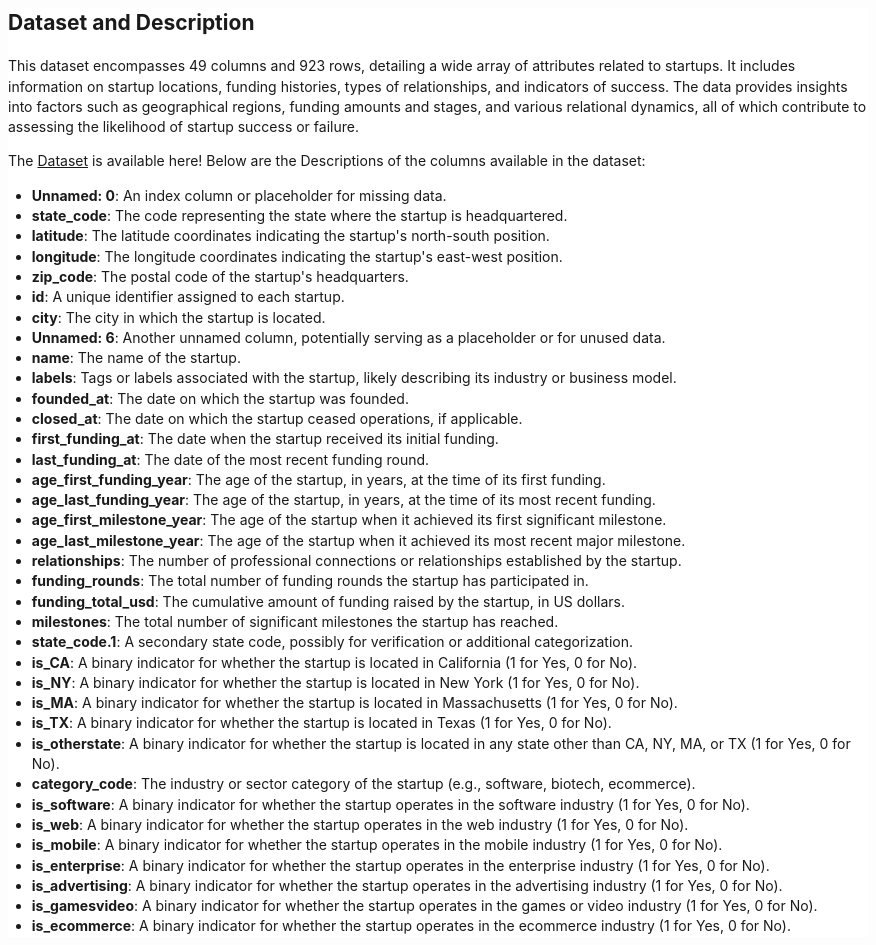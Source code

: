 ## Dataset and Description 
This dataset encompasses 49 columns and 923 rows, detailing a wide array of attributes related to startups. It includes information on startup locations, funding histories, types of relationships, and indicators of success. The data provides insights into factors such as geographical regions, funding amounts and stages, and various relational dynamics, all of which contribute to assessing the likelihood of startup success or failure.  

The [Dataset](https://github.com/AnuLikithaImmadisetty/Startup-Success-Navigator/tree/main/Datasets) is available here! Below are the Descriptions of the columns available in the dataset:

- **Unnamed: 0**: An index column or placeholder for missing data.  
- **state_code**: The code representing the state where the startup is headquartered.
- **latitude**: The latitude coordinates indicating the startup's north-south position.
- **longitude**: The longitude coordinates indicating the startup's east-west position.
- **zip_code**: The postal code of the startup's headquarters.
- **id**: A unique identifier assigned to each startup.
- **city**: The city in which the startup is located.
- **Unnamed: 6**: Another unnamed column, potentially serving as a placeholder or for unused data.
- **name**: The name of the startup.
- **labels**: Tags or labels associated with the startup, likely describing its industry or business model.
- **founded_at**: The date on which the startup was founded.
- **closed_at**: The date on which the startup ceased operations, if applicable.
- **first_funding_at**: The date when the startup received its initial funding.
- **last_funding_at**: The date of the most recent funding round.
- **age_first_funding_year**: The age of the startup, in years, at the time of its first funding.
- **age_last_funding_year**: The age of the startup, in years, at the time of its most recent funding.
- **age_first_milestone_year**: The age of the startup when it achieved its first significant milestone.
- **age_last_milestone_year**: The age of the startup when it achieved its most recent major milestone.
- **relationships**: The number of professional connections or relationships established by the startup.
- **funding_rounds**: The total number of funding rounds the startup has participated in.
- **funding_total_usd**: The cumulative amount of funding raised by the startup, in US dollars.
- **milestones**: The total number of significant milestones the startup has reached.
- **state_code.1**: A secondary state code, possibly for verification or additional categorization.
- **is_CA**: A binary indicator for whether the startup is located in California (1 for Yes, 0 for No).
- **is_NY**: A binary indicator for whether the startup is located in New York (1 for Yes, 0 for No).
- **is_MA**: A binary indicator for whether the startup is located in Massachusetts (1 for Yes, 0 for No).
- **is_TX**: A binary indicator for whether the startup is located in Texas (1 for Yes, 0 for No).
- **is_otherstate**: A binary indicator for whether the startup is located in any state other than CA, NY, MA, or TX (1 for Yes, 0 for No).
- **category_code**: The industry or sector category of the startup (e.g., software, biotech, ecommerce).
- **is_software**: A binary indicator for whether the startup operates in the software industry (1 for Yes, 0 for No).
- **is_web**: A binary indicator for whether the startup operates in the web industry (1 for Yes, 0 for No).
- **is_mobile**: A binary indicator for whether the startup operates in the mobile industry (1 for Yes, 0 for No).
- **is_enterprise**: A binary indicator for whether the startup operates in the enterprise industry (1 for Yes, 0 for No).
- **is_advertising**: A binary indicator for whether the startup operates in the advertising industry (1 for Yes, 0 for No).
- **is_gamesvideo**: A binary indicator for whether the startup operates in the games or video industry (1 for Yes, 0 for No).
- **is_ecommerce**: A binary indicator for whether the startup operates in the ecommerce industry (1 for Yes, 0 for No).